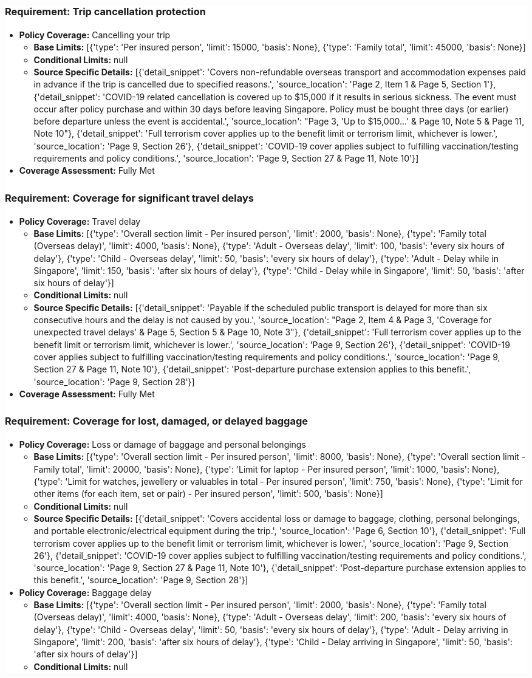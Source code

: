
### Requirement: Trip cancellation protection

*   **Policy Coverage:** Cancelling your trip
    *   **Base Limits:** [{'type': 'Per insured person', 'limit': 15000, 'basis': None}, {'type': 'Family total', 'limit': 45000, 'basis': None}]
    *   **Conditional Limits:** null
    *   **Source Specific Details:** [{'detail_snippet': 'Covers non-refundable overseas transport and accommodation expenses paid in advance if the trip is cancelled due to specified reasons.', 'source_location': 'Page 2, Item 1 & Page 5, Section 1'}, {'detail_snippet': 'COVID-19 related cancellation is covered up to $15,000 if it results in serious sickness. The event must occur after policy purchase and within 30 days before leaving Singapore. Policy must be bought three days (or earlier) before departure unless the event is accidental.', 'source_location': "Page 3, 'Up to $15,000...' & Page 10, Note 5 & Page 11, Note 10"}, {'detail_snippet': 'Full terrorism cover applies up to the benefit limit or terrorism limit, whichever is lower.', 'source_location': 'Page 9, Section 26'}, {'detail_snippet': 'COVID-19 cover applies subject to fulfilling vaccination/testing requirements and policy conditions.', 'source_location': 'Page 9, Section 27 & Page 11, Note 10'}]
*   **Coverage Assessment:** Fully Met

### Requirement: Coverage for significant travel delays

*   **Policy Coverage:** Travel delay
    *   **Base Limits:** [{'type': 'Overall section limit - Per insured person', 'limit': 2000, 'basis': None}, {'type': 'Family total (Overseas delay)', 'limit': 4000, 'basis': None}, {'type': 'Adult - Overseas delay', 'limit': 100, 'basis': 'every six hours of delay'}, {'type': 'Child - Overseas delay', 'limit': 50, 'basis': 'every six hours of delay'}, {'type': 'Adult - Delay while in Singapore', 'limit': 150, 'basis': 'after six hours of delay'}, {'type': 'Child - Delay while in Singapore', 'limit': 50, 'basis': 'after six hours of delay'}]
    *   **Conditional Limits:** null
    *   **Source Specific Details:** [{'detail_snippet': 'Payable if the scheduled public transport is delayed for more than six consecutive hours and the delay is not caused by you.', 'source_location': "Page 2, Item 4 & Page 3, 'Coverage for unexpected travel delays' & Page 5, Section 5 & Page 10, Note 3"}, {'detail_snippet': 'Full terrorism cover applies up to the benefit limit or terrorism limit, whichever is lower.', 'source_location': 'Page 9, Section 26'}, {'detail_snippet': 'COVID-19 cover applies subject to fulfilling vaccination/testing requirements and policy conditions.', 'source_location': 'Page 9, Section 27 & Page 11, Note 10'}, {'detail_snippet': 'Post-departure purchase extension applies to this benefit.', 'source_location': 'Page 9, Section 28'}]
*   **Coverage Assessment:** Fully Met

### Requirement: Coverage for lost, damaged, or delayed baggage

*   **Policy Coverage:** Loss or damage of baggage and personal belongings
    *   **Base Limits:** [{'type': 'Overall section limit - Per insured person', 'limit': 8000, 'basis': None}, {'type': 'Overall section limit - Family total', 'limit': 20000, 'basis': None}, {'type': 'Limit for laptop - Per insured person', 'limit': 1000, 'basis': None}, {'type': 'Limit for watches, jewellery or valuables in total - Per insured person', 'limit': 750, 'basis': None}, {'type': 'Limit for other items (for each item, set or pair) - Per insured person', 'limit': 500, 'basis': None}]
    *   **Conditional Limits:** null
    *   **Source Specific Details:** [{'detail_snippet': 'Covers accidental loss or damage to baggage, clothing, personal belongings, and portable electronic/electrical equipment during the trip.', 'source_location': 'Page 6, Section 10'}, {'detail_snippet': 'Full terrorism cover applies up to the benefit limit or terrorism limit, whichever is lower.', 'source_location': 'Page 9, Section 26'}, {'detail_snippet': 'COVID-19 cover applies subject to fulfilling vaccination/testing requirements and policy conditions.', 'source_location': 'Page 9, Section 27 & Page 11, Note 10'}, {'detail_snippet': 'Post-departure purchase extension applies to this benefit.', 'source_location': 'Page 9, Section 28'}]
*   **Policy Coverage:** Baggage delay
    *   **Base Limits:** [{'type': 'Overall section limit - Per insured person', 'limit': 2000, 'basis': None}, {'type': 'Family total (Overseas delay)', 'limit': 4000, 'basis': None}, {'type': 'Adult - Overseas delay', 'limit': 200, 'basis': 'every six hours of delay'}, {'type': 'Child - Overseas delay', 'limit': 50, 'basis': 'every six hours of delay'}, {'type': 'Adult - Delay arriving in Singapore', 'limit': 200, 'basis': 'after six hours of delay'}, {'type': 'Child - Delay arriving in Singapore', 'limit': 50, 'basis': 'after six hours of delay'}]
    *   **Conditional Limits:** null